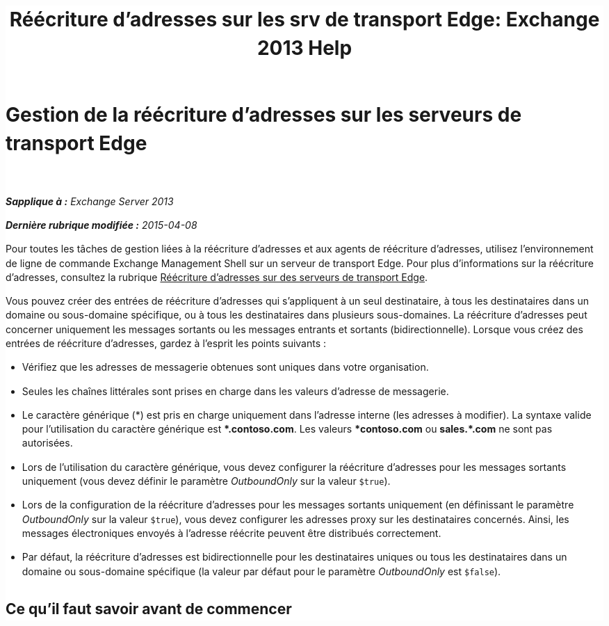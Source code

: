 ﻿---
title: 'Réécriture d’adresses sur les srv de transport Edge: Exchange 2013 Help'
TOCTitle: Gestion de la réécriture d’adresses sur les serveurs de transport Edge
ms:assetid: 323a0b55-f921-425d-b1b0-18ad0fac315c
ms:mtpsurl: https://technet.microsoft.com/fr-fr/library/Aa997185(v=EXCHG.150)
ms:contentKeyID: 61060520
ms.date: 04/24/2018
mtps_version: v=EXCHG.150
ms.translationtype: HT
---

# Gestion de la réécriture d’adresses sur les serveurs de transport Edge

 

_**Sapplique à :** Exchange Server 2013_

_**Dernière rubrique modifiée :** 2015-04-08_

Pour toutes les tâches de gestion liées à la réécriture d’adresses et aux agents de réécriture d’adresses, utilisez l’environnement de ligne de commande Exchange Management Shell sur un serveur de transport Edge. Pour plus d’informations sur la réécriture d’adresses, consultez la rubrique [Réécriture d’adresses sur des serveurs de transport Edge](address-rewriting-on-edge-transport-servers-exchange-2013-help.md).

Vous pouvez créer des entrées de réécriture d’adresses qui s’appliquent à un seul destinataire, à tous les destinataires dans un domaine ou sous-domaine spécifique, ou à tous les destinataires dans plusieurs sous-domaines. La réécriture d’adresses peut concerner uniquement les messages sortants ou les messages entrants et sortants (bidirectionnelle). Lorsque vous créez des entrées de réécriture d’adresses, gardez à l’esprit les points suivants :

  - Vérifiez que les adresses de messagerie obtenues sont uniques dans votre organisation.

  - Seules les chaînes littérales sont prises en charge dans les valeurs d’adresse de messagerie.

  - Le caractère générique (\*) est pris en charge uniquement dans l’adresse interne (les adresses à modifier). La syntaxe valide pour l’utilisation du caractère générique est **\*.contoso.com**. Les valeurs **\*contoso.com** ou **sales.\*.com** ne sont pas autorisées.

  - Lors de l’utilisation du caractère générique, vous devez configurer la réécriture d’adresses pour les messages sortants uniquement (vous devez définir le paramètre *OutboundOnly* sur la valeur `$true`).

  - Lors de la configuration de la réécriture d’adresses pour les messages sortants uniquement (en définissant le paramètre *OutboundOnly* sur la valeur `$true`), vous devez configurer les adresses proxy sur les destinataires concernés. Ainsi, les messages électroniques envoyés à l’adresse réécrite peuvent être distribués correctement.

  - Par défaut, la réécriture d’adresses est bidirectionnelle pour les destinataires uniques ou tous les destinataires dans un domaine ou sous-domaine spécifique (la valeur par défaut pour le paramètre *OutboundOnly* est `$false`).

## Ce qu’il faut savoir avant de commencer
